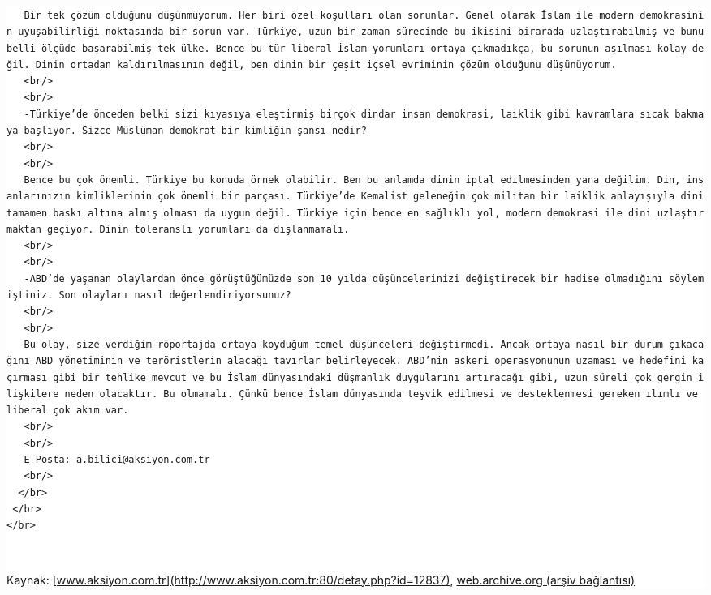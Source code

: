        Bir tek çözüm olduğunu düşünmüyorum. Her biri özel koşulları olan sorunlar. Genel olarak İslam ile modern demokrasinin uyuşabilirliği noktasında bir sorun var. Türkiye, uzun bir zaman sürecinde bu ikisini birarada uzlaştırabilmiş ve bunu belli ölçüde başarabilmiş tek ülke. Bence bu tür liberal İslam yorumları ortaya çıkmadıkça, bu sorunun aşılması kolay değil. Dinin ortadan kaldırılmasının değil, ben dinin bir çeşit içsel evriminin çözüm olduğunu düşünüyorum.
       <br/>
       <br/>
       -Türkiye’de önceden belki sizi kıyasıya eleştirmiş birçok dindar insan demokrasi, laiklik gibi kavramlara sıcak bakmaya başlıyor. Sizce Müslüman demokrat bir kimliğin şansı nedir?
       <br/>
       <br/>
       Bence bu çok önemli. Türkiye bu konuda örnek olabilir. Ben bu anlamda dinin iptal edilmesinden yana değilim. Din, insanlarınızın kimliklerinin çok önemli bir parçası. Türkiye’de Kemalist geleneğin çok militan bir laiklik anlayışıyla dini tamamen baskı altına almış olması da uygun değil. Türkiye için bence en sağlıklı yol, modern demokrasi ile dini uzlaştırmaktan geçiyor. Dinin toleranslı yorumları da dışlanmamalı.
       <br/>
       <br/>
       -ABD’de yaşanan olaylardan önce görüştüğümüzde son 10 yılda düşüncelerinizi değiştirecek bir hadise olmadığını söylemiştiniz. Son olayları nasıl değerlendiriyorsunuz?
       <br/>
       <br/>
       Bu olay, size verdiğim röportajda ortaya koyduğum temel düşünceleri değiştirmedi. Ancak ortaya nasıl bir durum çıkacağını ABD yönetiminin ve teröristlerin alacağı tavırlar belirleyecek. ABD’nin askeri operasyonunun uzaması ve hedefini kaçırması gibi bir tehlike mevcut ve bu İslam dünyasındaki düşmanlık duygularını artıracağı gibi, uzun süreli çok gergin ilişkilere neden olacaktır. Bu olmamalı. Çünkü bence İslam dünyasında teşvik edilmesi ve desteklenmesi gereken ılımlı ve liberal çok akım var.
       <br/>
       <br/>
       E-Posta: a.bilici@aksiyon.com.tr
       <br/>
      </br>
     </br>
    </br>
   </br>
  </font>
 </p>
</div>


Kaynak: [www.aksiyon.com.tr](http://www.aksiyon.com.tr:80/detay.php?id=12837), [web.archive.org (arşiv bağlantısı)](http://web.archive.org/web/20050227160829/http://www.aksiyon.com.tr:80/detay.php?id=12837)
